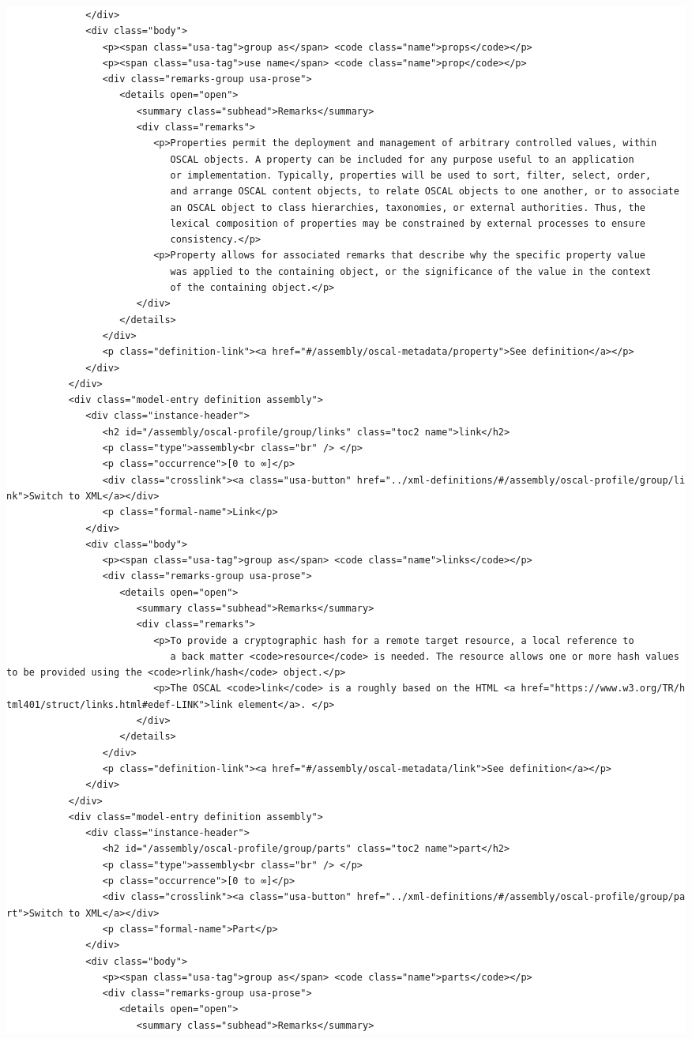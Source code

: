                   </div>
                  <div class="body">
                     <p><span class="usa-tag">group as</span> <code class="name">props</code></p>
                     <p><span class="usa-tag">use name</span> <code class="name">prop</code></p>
                     <div class="remarks-group usa-prose">
                        <details open="open">
                           <summary class="subhead">Remarks</summary>
                           <div class="remarks">
                              <p>Properties permit the deployment and management of arbitrary controlled values, within
                                 OSCAL objects. A property can be included for any purpose useful to an application
                                 or implementation. Typically, properties will be used to sort, filter, select, order,
                                 and arrange OSCAL content objects, to relate OSCAL objects to one another, or to associate
                                 an OSCAL object to class hierarchies, taxonomies, or external authorities. Thus, the
                                 lexical composition of properties may be constrained by external processes to ensure
                                 consistency.</p>
                              <p>Property allows for associated remarks that describe why the specific property value
                                 was applied to the containing object, or the significance of the value in the context
                                 of the containing object.</p>
                           </div>
                        </details>
                     </div>
                     <p class="definition-link"><a href="#/assembly/oscal-metadata/property">See definition</a></p>
                  </div>
               </div>
               <div class="model-entry definition assembly">
                  <div class="instance-header">
                     <h2 id="/assembly/oscal-profile/group/links" class="toc2 name">link</h2>
                     <p class="type">assembly<br class="br" /> </p>
                     <p class="occurrence">[0 to ∞]</p>
                     <div class="crosslink"><a class="usa-button" href="../xml-definitions/#/assembly/oscal-profile/group/link">Switch to XML</a></div>
                     <p class="formal-name">Link</p>
                  </div>
                  <div class="body">
                     <p><span class="usa-tag">group as</span> <code class="name">links</code></p>
                     <div class="remarks-group usa-prose">
                        <details open="open">
                           <summary class="subhead">Remarks</summary>
                           <div class="remarks">
                              <p>To provide a cryptographic hash for a remote target resource, a local reference to
                                 a back matter <code>resource</code> is needed. The resource allows one or more hash values to be provided using the <code>rlink/hash</code> object.</p>
                              <p>The OSCAL <code>link</code> is a roughly based on the HTML <a href="https://www.w3.org/TR/html401/struct/links.html#edef-LINK">link element</a>. </p>
                           </div>
                        </details>
                     </div>
                     <p class="definition-link"><a href="#/assembly/oscal-metadata/link">See definition</a></p>
                  </div>
               </div>
               <div class="model-entry definition assembly">
                  <div class="instance-header">
                     <h2 id="/assembly/oscal-profile/group/parts" class="toc2 name">part</h2>
                     <p class="type">assembly<br class="br" /> </p>
                     <p class="occurrence">[0 to ∞]</p>
                     <div class="crosslink"><a class="usa-button" href="../xml-definitions/#/assembly/oscal-profile/group/part">Switch to XML</a></div>
                     <p class="formal-name">Part</p>
                  </div>
                  <div class="body">
                     <p><span class="usa-tag">group as</span> <code class="name">parts</code></p>
                     <div class="remarks-group usa-prose">
                        <details open="open">
                           <summary class="subhead">Remarks</summary>